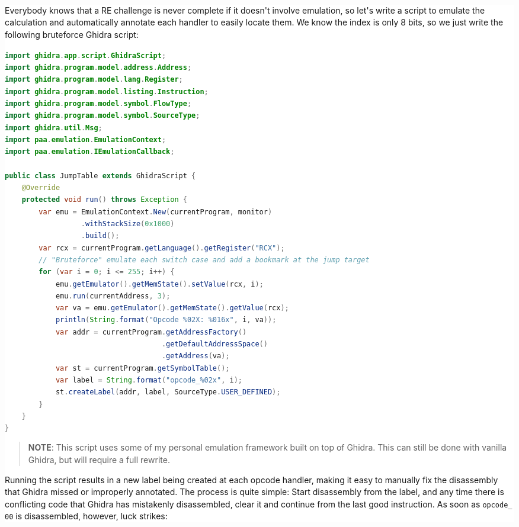 Everybody knows that a RE challenge is never complete if it doesn't
involve emulation, so let's write a script to emulate the calculation
and automatically annotate each handler to easily locate them. We
know the index is only 8 bits, so we just write the following
bruteforce Ghidra script:

```java
import ghidra.app.script.GhidraScript;
import ghidra.program.model.address.Address;
import ghidra.program.model.lang.Register;
import ghidra.program.model.listing.Instruction;
import ghidra.program.model.symbol.FlowType;
import ghidra.program.model.symbol.SourceType;
import ghidra.util.Msg;
import paa.emulation.EmulationContext;
import paa.emulation.IEmulationCallback;

public class JumpTable extends GhidraScript {
    @Override
    protected void run() throws Exception {
        var emu = EmulationContext.New(currentProgram, monitor)
                  .withStackSize(0x1000)
                  .build();
        var rcx = currentProgram.getLanguage().getRegister("RCX");
        // "Bruteforce" emulate each switch case and add a bookmark at the jump target
        for (var i = 0; i <= 255; i++) {
            emu.getEmulator().getMemState().setValue(rcx, i);
            emu.run(currentAddress, 3);
            var va = emu.getEmulator().getMemState().getValue(rcx);
            println(String.format("Opcode %02X: %016x", i, va));
            var addr = currentProgram.getAddressFactory()
                                     .getDefaultAddressSpace()
                                     .getAddress(va);
            var st = currentProgram.getSymbolTable();
            var label = String.format("opcode_%02x", i);
            st.createLabel(addr, label, SourceType.USER_DEFINED);
        }
    }
}
```

> **NOTE**: This script uses some of my personal emulation framework
> built on top of Ghidra. This can still be done with vanilla Ghidra,
> but will require a full rewrite.


Running the script results in a new label being created at each opcode
handler, making it easy to manually fix the disassembly that Ghidra
missed or improperly annotated. The process is quite simple: Start
disassembly from the label, and any time there is conflicting code
that Ghidra has mistakenly disassembled, clear it and continue from
the last good instruction. As soon as `opcode_00` is disassembled,
however, luck strikes:

